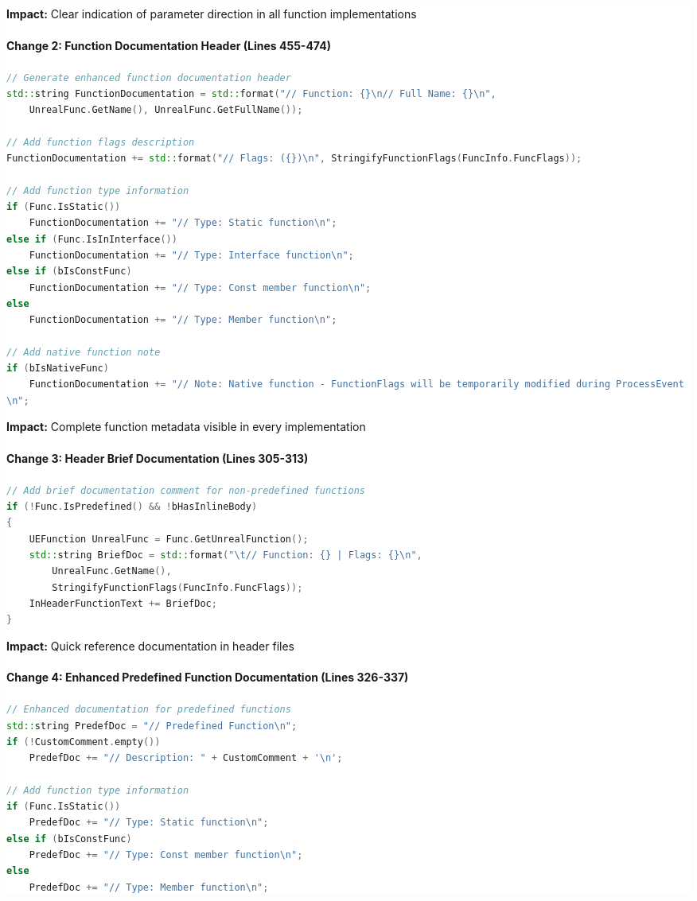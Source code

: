 **Impact:** Clear indication of parameter direction in all function implementations

#### Change 2: Function Documentation Header (Lines 455-474)
```cpp
// Generate enhanced function documentation header
std::string FunctionDocumentation = std::format("// Function: {}\n// Full Name: {}\n", 
    UnrealFunc.GetName(), UnrealFunc.GetFullName());

// Add function flags description
FunctionDocumentation += std::format("// Flags: ({})\n", StringifyFunctionFlags(FuncInfo.FuncFlags));

// Add function type information
if (Func.IsStatic())
    FunctionDocumentation += "// Type: Static function\n";
else if (Func.IsInInterface())
    FunctionDocumentation += "// Type: Interface function\n";
else if (bIsConstFunc)
    FunctionDocumentation += "// Type: Const member function\n";
else
    FunctionDocumentation += "// Type: Member function\n";

// Add native function note
if (bIsNativeFunc)
    FunctionDocumentation += "// Note: Native function - FunctionFlags will be temporarily modified during ProcessEvent\n";
```

**Impact:** Complete function metadata visible in every implementation

#### Change 3: Header Brief Documentation (Lines 305-313)
```cpp
// Add brief documentation comment for non-predefined functions
if (!Func.IsPredefined() && !bHasInlineBody)
{
    UEFunction UnrealFunc = Func.GetUnrealFunction();
    std::string BriefDoc = std::format("\t// Function: {} | Flags: {}\n", 
        UnrealFunc.GetName(), 
        StringifyFunctionFlags(FuncInfo.FuncFlags));
    InHeaderFunctionText += BriefDoc;
}
```

**Impact:** Quick reference documentation in header files

#### Change 4: Enhanced Predefined Function Documentation (Lines 326-337)
```cpp
// Enhanced documentation for predefined functions
std::string PredefDoc = "// Predefined Function\n";
if (!CustomComment.empty())
    PredefDoc += "// Description: " + CustomComment + '\n';

// Add function type information
if (Func.IsStatic())
    PredefDoc += "// Type: Static function\n";
else if (bIsConstFunc)
    PredefDoc += "// Type: Const member function\n";
else
    PredefDoc += "// Type: Member function\n";
```
